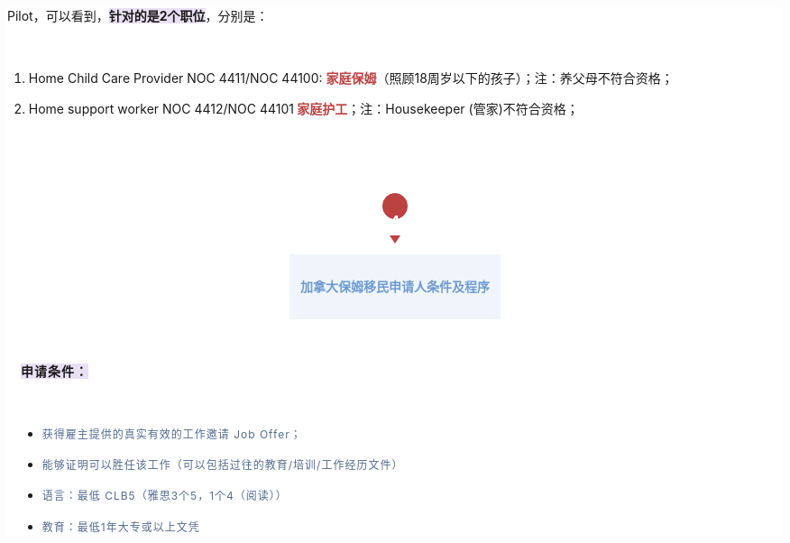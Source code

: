 Pilot，可以看到，<span style="background-color: rgb(233, 224, 245);box-sizing: border-box;"><strong style="box-sizing: border-box;">针对的是2个职位</strong></span>，分别是：&nbsp;</p><p style="white-space: normal;box-sizing: border-box;"><br style="box-sizing: border-box;"></p><ol class="list-paddingleft-1"><li style="box-sizing: border-box;"><p style="box-sizing: border-box;">Home Child Care Provider NOC 4411/NOC 44100: <span style="color: rgb(188, 65, 65);box-sizing: border-box;"><strong style="box-sizing: border-box;">家庭保姆</strong></span>（照顾18周岁以下的孩子）；注：养父母不符合资格；</p></li><li style="box-sizing: border-box;"><p style="box-sizing: border-box;">Home support worker NOC 4412/NOC 44101<span style="color: rgb(188, 65, 65);box-sizing: border-box;"><strong style="box-sizing: border-box;"> 家庭护工</strong></span>；注：Housekeeper (管家)不符合资格；<br style="box-sizing: border-box;"></p></li></ol><p style="white-space: normal;box-sizing: border-box;"><br style="box-sizing: border-box;"></p><p style="white-space: normal;box-sizing: border-box;"><br style="box-sizing: border-box;"></p></section><section style="font-size: 19px;text-align: center;margin-top: 10px;margin-bottom: 3px;box-sizing: border-box;" powered-by="xiumi.us"><section style="display: inline-block;border-width: 1px;border-style: solid;border-color: rgb(188, 65, 65);background-color: rgb(188, 65, 65);width: 1.8em;height: 1.8em;line-height: 1.8em;border-radius: 100%;margin-left: auto;margin-right: auto;font-size: 16px;color: rgb(255, 255, 255);box-sizing: border-box;"><p style="box-sizing: border-box;"><strong style="box-sizing: border-box;">4</strong></p></section></section><section style="text-align: center;box-sizing: border-box;" powered-by="xiumi.us"><section style="display: inline-block;width: 0px;height: 0px;vertical-align: top;overflow: hidden;border-style: solid;border-width: 9px 6px 0px;border-color: rgb(188, 65, 65) rgba(255, 255, 255, 0) rgba(255, 255, 255, 0);box-sizing: border-box;"><svg viewBox="0 0 1 1" style="float:left;line-height:0;width:0;vertical-align:top;"></svg></section></section><section style="margin-bottom: 10px;text-align: center;justify-content: center;display: flex;flex-flow: row nowrap;box-sizing: border-box;" powered-by="xiumi.us"><section style="display: inline-block;width: auto;vertical-align: middle;background-color: rgba(109, 155, 209, 0.1);min-width: 10%;max-width: 100%;flex: 0 0 auto;height: auto;align-self: center;padding: 12px;box-sizing: border-box;"><section style="color: rgb(109, 155, 209);text-align: justify;box-sizing: border-box;" powered-by="xiumi.us"><p style="white-space: normal;box-sizing: border-box;"><strong style="box-sizing: border-box;">加拿大保姆移民申请人条件及程序</strong></p></section></section></section><section style="font-size: 14px;padding-right: 15px;padding-left: 15px;letter-spacing: 1px;box-sizing: border-box;" powered-by="xiumi.us"><p style="white-space: normal;box-sizing: border-box;"><br style="box-sizing: border-box;"></p><p style="white-space: normal;box-sizing: border-box;"><span style="background-color: rgb(233, 224, 245);box-sizing: border-box;"><strong style="box-sizing: border-box;">申请条件：</strong></span></p><p style="white-space: normal;box-sizing: border-box;"><br style="box-sizing: border-box;"></p><ul class="list-paddingleft-1"><li style="box-sizing: border-box;"><p style="box-sizing: border-box;"><span style="color: rgb(84, 108, 144);font-size: 12px;box-sizing: border-box;">获得雇主提供的真实有效的工作邀请 Job Offer；&nbsp;<br style="box-sizing: border-box;"></span></p></li><li style="box-sizing: border-box;"><p style="box-sizing: border-box;"><span style="color: rgb(84, 108, 144);font-size: 12px;box-sizing: border-box;">能够证明可以胜任该工作（可以包括过往的教育/培训/工作经历文件）<br style="box-sizing: border-box;"></span></p></li><li style="box-sizing: border-box;"><p style="box-sizing: border-box;"><span style="color: rgb(84, 108, 144);font-size: 12px;box-sizing: border-box;">语言：最低 CLB5（雅思3个5，1个4（阅读））<br style="box-sizing: border-box;"></span></p></li><li style="box-sizing: border-box;"><p style="box-sizing: border-box;"><span style="color: rgb(84, 108, 144);font-size: 12px;box-sizing: border-box;">教育：最低1年大专或以上文凭